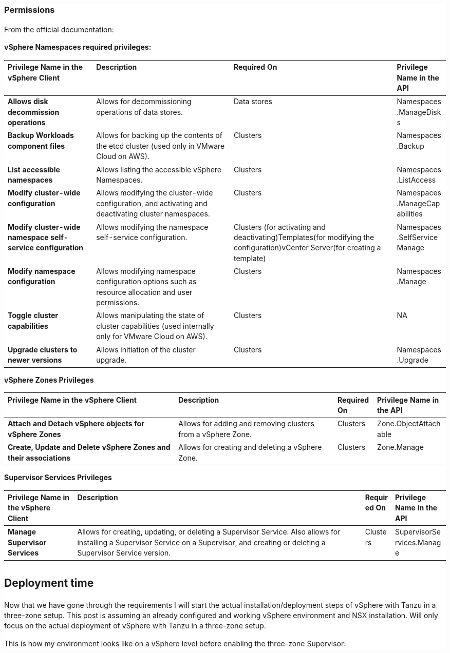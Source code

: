 


### Permissions 

From the official documentation:

**vSphere Namespaces required privileges:**

| Privilege Name in the vSphere Client                         | Description                                                  | Required On                                                  | Privilege Name in the API     |
| :----------------------------------------------------------- | :----------------------------------------------------------- | :----------------------------------------------------------- | :---------------------------- |
| **Allows disk decommission operations**                      | Allows for decommissioning operations of data stores.        | Data stores                                                  | Namespaces.ManageDisks        |
| **Backup Workloads component files**                         | Allows for backing up the contents of the etcd cluster (used only in VMware Cloud on AWS). | Clusters                                                     | Namespaces.Backup             |
| **List accessible namespaces**                               | Allows listing the accessible vSphere Namespaces.            | Clusters                                                     | Namespaces.ListAccess         |
| **Modify cluster-wide configuration**                        | Allows modifying the cluster-wide configuration, and activating and deactivating cluster namespaces. | Clusters                                                     | Namespaces.ManageCapabilities |
| **Modify cluster-wide namespace self-service configuration** | Allows modifying the namespace self-service configuration.   | Clusters (for activating and deactivating)Templates(for modifying the configuration)vCenter Server(for creating a template) | Namespaces.SelfServiceManage  |
| **Modify namespace configuration**                           | Allows modifying namespace configuration options such as resource allocation and user permissions. | Clusters                                                     | Namespaces.Manage             |
| **Toggle cluster capabilities**                              | Allows manipulating the state of cluster capabilities (used internally only for VMware Cloud on AWS). | Clusters                                                     | NA                            |
| **Upgrade clusters to newer versions**                       | Allows initiation of the cluster upgrade.                    | Clusters                                                     | Namespaces.Upgrade            |

**vSphere Zones Privileges**

| Privilege Name in the vSphere Client                         | Description                                                  | Required On | Privilege Name in the API |
| :----------------------------------------------------------- | :----------------------------------------------------------- | :---------- | :------------------------ |
| **Attach and Detach vSphere objects for vSphere Zones**      | Allows for adding and removing clusters from a vSphere Zone. | Clusters    | Zone.ObjectAttachable     |
| **Create, Update and Delete vSphere Zones and their associations** | Allows for creating and deleting a vSphere Zone.             | Clusters    | Zone.Manage               |

**Supervisor Services Privileges**

| Privilege Name in the vSphere Client | Description                                                  | Required On | Privilege Name in the API |
| :----------------------------------- | :----------------------------------------------------------- | :---------- | :------------------------ |
| **Manage Supervisor Services**       | Allows for creating, updating, or deleting a Supervisor Service. Also allows for installing a Supervisor Service on a Supervisor, and creating or deleting a Supervisor Service version. | Clusters    | SupervisorServices.Manage |



## Deployment time

Now that we have gone through the requirements I will start the actual installation/deployment steps of vSphere with Tanzu in a three-zone setup. 
This post is assuming an already configured and working vSphere environment and NSX installation. Will only focus on the actual deployment of vSphere with Tanzu in a three-zone setup.

This is how my environment looks like on a vSphere level before enabling the three-zone Supervisor:
